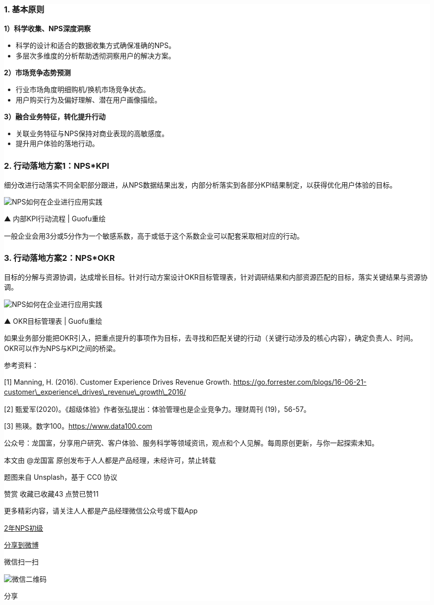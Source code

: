 ### 1\. 基本原则

**1）科学收集、NPS深度洞察**

*   科学的设计和适合的数据收集方式确保准确的NPS。
*   多层次多维度的分析帮助透彻洞察用户的解决方案。

**2）市场竞争态势预测**

*   行业市场角度明细购机/换机市场竞争状态。
*   用户购买行为及偏好理解、潜在用户画像描绘。

**3）融合业务特征，转化提升行动**

*   关联业务特征与NPS保持对商业表现的高敏感度。
*   提升用户体验的落地行动。

### 2\. 行动落地方案1：NPS\*KPI

细分改进行动落实不同全职部分跟进，从NPS数据结果出发，内部分析落实到各部分KPI结果制定，以获得优化用户体验的目标。

![NPS如何在企业进行应用实践](https://image.woshipm.com/wp-files/2021/08/mUlEtPYVKlaHuQAPQgGF.png)

▲ 内部KPI行动流程 | Guofu重绘

一般企业会用3分或5分作为一个敏感系数，高于或低于这个系数企业可以配套采取相对应的行动。

### 3\. 行动落地方案2：NPS\*OKR

目标的分解与资源协调，达成增长目标。针对行动方案设计OKR目标管理表，针对调研结果和内部资源匹配的目标，落实关键结果与资源协调。

![NPS如何在企业进行应用实践](https://image.woshipm.com/wp-files/2021/08/JK2n1TI79ExsYeenYPwP.png)

▲ OKR目标管理表 | Guofu重绘

如果业务部分能把OKR引入，把重点提升的事项作为目标，去寻找和匹配关键的行动（关键行动涉及的核心内容），确定负责人、时间。OKR可以作为NPS与KPI之间的桥梁。

参考资料：

\[1\] Manning, H. (2016). Customer Experience Drives Revenue Growth. https://go.forrester.com/blogs/16-06-21-customer\_experience\_drives\_revenue\_growth\_2016/

\[2\] 甄爱军(2020)。《超级体验》作者张弘提出：体验管理也是企业竞争力。理财周刊 (19)，56-57。

\[3\] 熊瑛。数字100。https://www.data100.com

公众号：龙国富，分享用户研究、客户体验、服务科学等领域资讯，观点和个人见解。每周原创更新，与你一起探索未知。

本文由 @龙国富 原创发布于人人都是产品经理，未经许可，禁止转载

题图来自 Unsplash，基于 CC0 协议

赞赏 收藏已收藏43 点赞已赞11

更多精彩内容，请关注人人都是产品经理微信公众号或下载App

[2年](https://www.woshipm.com/tag/2%e5%b9%b4)[NPS](https://www.woshipm.com/tag/nps)[初级](https://www.woshipm.com/tag/%e5%88%9d%e7%ba%a7)

[分享到微博](https://service.weibo.com/share/share.php?appkey=2775287854&title=7000字讲透：NPS如何在企业进行应用实践&url=https://www.woshipm.com/data-analysis/5111424.html&pic=https://image.woshipm.com/wp-files/2021/08/WeB3uE2EQltAbKEQkWGk.jpg)

微信扫一扫

![微信二维码](https://api.pwmqr.com/qrcode/create/?url=https://www.woshipm.com/data-analysis/5111424.html)

分享